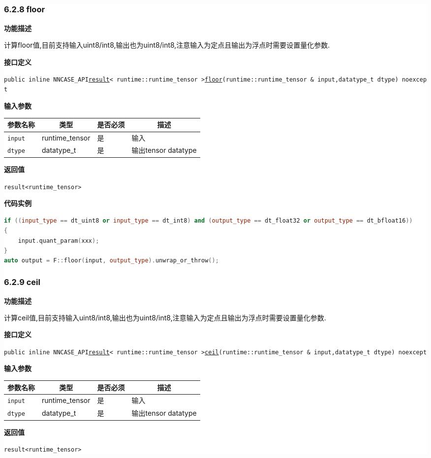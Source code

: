 ### 6.2.8 floor

**功能描述**

计算floor值,目前支持输入uint8/int8,输出也为uint8/int8,注意输入为定点且输出为浮点时需要设置量化参数.

**接口定义**

`public inline NNCASE_API`[`result`](#classnncase_1_1result)`< runtime::runtime_tensor >`[`floor`](#ops_8h_1a1079af8fe9fb6edbb2906d91fac12635)`(runtime::runtime_tensor & input,datatype_t dtype) noexcept`

**输入参数**

| 参数名称  | 类型           | 是否必须 | 描述                |
| --------- | -------------- | -------- | ------------------- |
| `input` | runtime_tensor | 是       | 输入                |
| `dtype` | datatype_t     | 是       | 输出tensor datatype |

**返回值**

`result<runtime_tensor>`

**代码实例**

```cpp
if ((input_type == dt_uint8 or input_type == dt_int8) and (output_type == dt_float32 or output_type == dt_bfloat16))
{
    input.quant_param(xxx);
}
auto output = F::floor(input, output_type).unwrap_or_throw();
```

### 6.2.9 ceil

**功能描述**

计算ceil值,目前支持输入uint8/int8,输出也为uint8/int8,注意输入为定点且输出为浮点时需要设置量化参数.

**接口定义**

`public inline NNCASE_API`[`result`](#classnncase_1_1result)`< runtime::runtime_tensor >`[`ceil`](#ops_8h_1ad3b78c97f1e5348a26de7e5ba2396fb7)`(runtime::runtime_tensor & input,datatype_t dtype) noexcept`

**输入参数**

| 参数名称  | 类型           | 是否必须 | 描述                |
| --------- | -------------- | -------- | ------------------- |
| `input` | runtime_tensor | 是       | 输入                |
| `dtype` | datatype_t     | 是       | 输出tensor datatype |

**返回值**

`result<runtime_tensor>`
